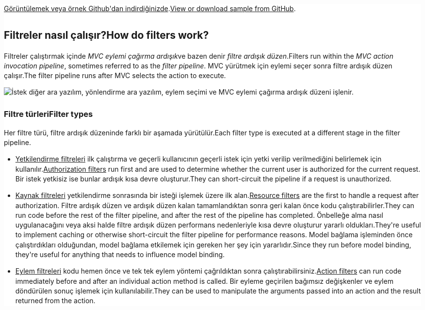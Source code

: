 <span data-ttu-id="833ee-111">[Görüntülemek veya örnek Github'dan indirdiğinizde](https://github.com/aspnet/Docs/tree/master/aspnetcore/mvc/controllers/filters/sample).</span><span class="sxs-lookup"><span data-stu-id="833ee-111">[View or download sample from GitHub](https://github.com/aspnet/Docs/tree/master/aspnetcore/mvc/controllers/filters/sample).</span></span>

## <a name="how-do-filters-work"></a><span data-ttu-id="833ee-112">Filtreler nasıl çalışır?</span><span class="sxs-lookup"><span data-stu-id="833ee-112">How do filters work?</span></span>

<span data-ttu-id="833ee-113">Filtreler çalıştırmak içinde *MVC eylemi çağırma ardışık*ve bazen denir *filtre ardışık düzen*.</span><span class="sxs-lookup"><span data-stu-id="833ee-113">Filters run within the *MVC action invocation pipeline*, sometimes referred to as the *filter pipeline*.</span></span>  <span data-ttu-id="833ee-114">MVC yürütmek için eylemi seçer sonra filtre ardışık düzen çalışır.</span><span class="sxs-lookup"><span data-stu-id="833ee-114">The filter pipeline runs after MVC selects the action to execute.</span></span>

![İstek diğer ara yazılım, yönlendirme ara yazılım, eylem seçimi ve MVC eylemi çağırma ardışık düzeni işlenir.](filters/_static/filter-pipeline-1.png)

### <a name="filter-types"></a><span data-ttu-id="833ee-117">Filtre türleri</span><span class="sxs-lookup"><span data-stu-id="833ee-117">Filter types</span></span>

<span data-ttu-id="833ee-118">Her filtre türü, filtre ardışık düzeninde farklı bir aşamada yürütülür.</span><span class="sxs-lookup"><span data-stu-id="833ee-118">Each filter type is executed at a different stage in the filter pipeline.</span></span>

* <span data-ttu-id="833ee-119">[Yetkilendirme filtreleri](#authorization-filters) ilk çalıştırma ve geçerli kullanıcının geçerli istek için yetki verilip verilmediğini belirlemek için kullanılır.</span><span class="sxs-lookup"><span data-stu-id="833ee-119">[Authorization filters](#authorization-filters) run first and are used to determine whether the current user is authorized for the current request.</span></span> <span data-ttu-id="833ee-120">Bir istek yetkisiz ise bunlar ardışık kısa devre oluşturur.</span><span class="sxs-lookup"><span data-stu-id="833ee-120">They can short-circuit the pipeline if a request is unauthorized.</span></span> 

* <span data-ttu-id="833ee-121">[Kaynak filtreleri](#resource-filters) yetkilendirme sonrasında bir isteği işlemek üzere ilk alan.</span><span class="sxs-lookup"><span data-stu-id="833ee-121">[Resource filters](#resource-filters) are the first to handle a request after authorization.</span></span>  <span data-ttu-id="833ee-122">Filtre ardışık düzen ve ardışık düzen kalan tamamlandıktan sonra geri kalan önce kodu çalıştırabilirler.</span><span class="sxs-lookup"><span data-stu-id="833ee-122">They can run code before the rest of the filter pipeline, and after the rest of the pipeline has completed.</span></span> <span data-ttu-id="833ee-123">Önbelleğe alma nasıl uygulanacağını veya aksi halde filtre ardışık düzen performans nedenleriyle kısa devre oluşturur yararlı oldukları.</span><span class="sxs-lookup"><span data-stu-id="833ee-123">They're useful to implement caching or otherwise short-circuit the filter pipeline for performance reasons.</span></span> <span data-ttu-id="833ee-124">Model bağlama işleminden önce çalıştırdıkları olduğundan, model bağlama etkilemek için gereken her şey için yararlıdır.</span><span class="sxs-lookup"><span data-stu-id="833ee-124">Since they run before model binding, they're useful for anything that needs to influence model binding.</span></span>

* <span data-ttu-id="833ee-125">[Eylem filtreleri](#action-filters) kodu hemen önce ve tek tek eylem yöntemi çağrıldıktan sonra çalıştırabilirsiniz.</span><span class="sxs-lookup"><span data-stu-id="833ee-125">[Action filters](#action-filters) can run code immediately before and after an individual action method is called.</span></span> <span data-ttu-id="833ee-126">Bir eyleme geçirilen bağımsız değişkenler ve eylem döndürülen sonuç işlemek için kullanılabilir.</span><span class="sxs-lookup"><span data-stu-id="833ee-126">They can be used to manipulate the arguments passed into an action and the result returned from the action.</span></span>
